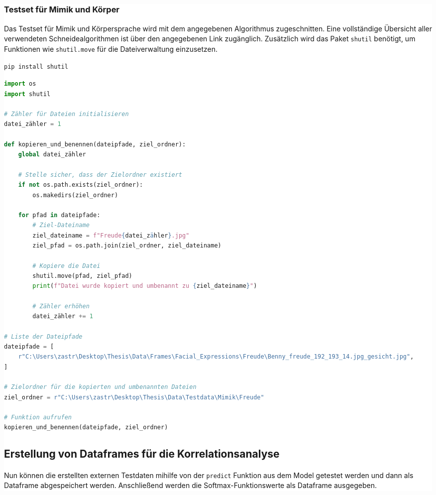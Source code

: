 
### Testset für Mimik und Körper
Das Testset für Mimik und Körpersprache wird mit dem angegebenen Algorithmus zugeschnitten. Eine vollständige Übersicht aller verwendeten Schneidealgorithmen ist über den angegebenen Link zugänglich. Zusätzlich wird das Paket `shutil` benötigt, um Funktionen wie `shutil.move` für die Dateiverwaltung einzusetzen.

```bash
pip install shutil
```

```python
import os
import shutil

# Zähler für Dateien initialisieren
datei_zähler = 1

def kopieren_und_benennen(dateipfade, ziel_ordner):
    global datei_zähler
    
    # Stelle sicher, dass der Zielordner existiert
    if not os.path.exists(ziel_ordner):
        os.makedirs(ziel_ordner)
        
    for pfad in dateipfade:
        # Ziel-Dateiname
        ziel_dateiname = f"Freude{datei_zähler}.jpg"
        ziel_pfad = os.path.join(ziel_ordner, ziel_dateiname)
        
        # Kopiere die Datei
        shutil.move(pfad, ziel_pfad)
        print(f"Datei wurde kopiert und umbenannt zu {ziel_dateiname}")
        
        # Zähler erhöhen
        datei_zähler += 1

# Liste der Dateipfade
dateipfade = [
    r"C:\Users\zastr\Desktop\Thesis\Data\Frames\Facial_Expressions\Freude\Benny_freude_192_193_14.jpg_gesicht.jpg",
]

# Zielordner für die kopierten und umbenannten Dateien
ziel_ordner = r"C:\Users\zastr\Desktop\Thesis\Data\Testdata\Mimik\Freude"

# Funktion aufrufen
kopieren_und_benennen(dateipfade, ziel_ordner)
```

## Erstellung von Dataframes für die Korrelationsanalyse
Nun können die erstellten externen Testdaten mihilfe von der `predict` Funktion aus dem Model getestet werden und dann als Dataframe abgespeichert werden. Anschließend werden die Softmax-Funktionswerte als Dataframe ausgegeben. 
